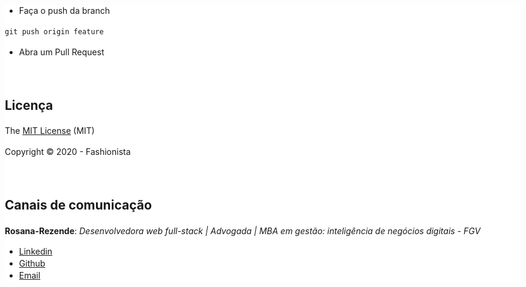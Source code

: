 - Faça o push da branch 
```
git push origin feature
```

- Abra um Pull Request

<br>

## Licença

The [MIT License]() (MIT)

Copyright :copyright: 2020 - Fashionista

<br>

## Canais de comunicação

**Rosana-Rezende**: *Desenvolvedora web full-stack | Advogada | MBA em gestão: inteligência de negócios digitais - FGV*

- [Linkedin](https://www.linkedin.com/in/rosanarezende/)
- [Github](https://github.com/rosanarezende)
- [Email](rezende_rosana@hotmail.com)
